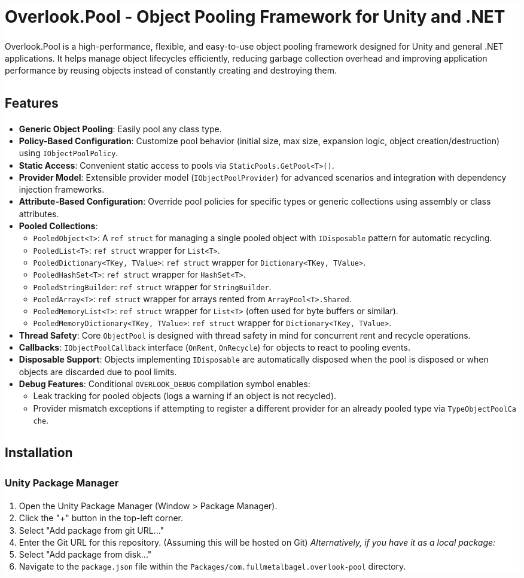 # Overlook.Pool - Object Pooling Framework for Unity and .NET

Overlook.Pool is a high-performance, flexible, and easy-to-use object pooling framework designed for Unity and general .NET applications. It helps manage object lifecycles efficiently, reducing garbage collection overhead and improving application performance by reusing objects instead of constantly creating and destroying them.

## Features

-   **Generic Object Pooling**: Easily pool any class type.
-   **Policy-Based Configuration**: Customize pool behavior (initial size, max size, expansion logic, object creation/destruction) using `IObjectPoolPolicy`.
-   **Static Access**: Convenient static access to pools via `StaticPools.GetPool<T>()`.
-   **Provider Model**: Extensible provider model (`IObjectPoolProvider`) for advanced scenarios and integration with dependency injection frameworks.
-   **Attribute-Based Configuration**: Override pool policies for specific types or generic collections using assembly or class attributes.
-   **Pooled Collections**:
    -   `PooledObject<T>`: A `ref struct` for managing a single pooled object with `IDisposable` pattern for automatic recycling.
    -   `PooledList<T>`: `ref struct` wrapper for `List<T>`.
    -   `PooledDictionary<TKey, TValue>`: `ref struct` wrapper for `Dictionary<TKey, TValue>`.
    -   `PooledHashSet<T>`: `ref struct` wrapper for `HashSet<T>`.
    -   `PooledStringBuilder`: `ref struct` wrapper for `StringBuilder`.
    -   `PooledArray<T>`: `ref struct` wrapper for arrays rented from `ArrayPool<T>.Shared`.
    -   `PooledMemoryList<T>`: `ref struct` wrapper for `List<T>` (often used for byte buffers or similar).
    -   `PooledMemoryDictionary<TKey, TValue>`: `ref struct` wrapper for `Dictionary<TKey, TValue>`.
-   **Thread Safety**: Core `ObjectPool` is designed with thread safety in mind for concurrent rent and recycle operations.
-   **Callbacks**: `IObjectPoolCallback` interface (`OnRent`, `OnRecycle`) for objects to react to pooling events.
-   **Disposable Support**: Objects implementing `IDisposable` are automatically disposed when the pool is disposed or when objects are discarded due to pool limits.
-   **Debug Features**: Conditional `OVERLOOK_DEBUG` compilation symbol enables:
    -   Leak tracking for pooled objects (logs a warning if an object is not recycled).
    -   Provider mismatch exceptions if attempting to register a different provider for an already pooled type via `TypeObjectPoolCache`.

## Installation

### Unity Package Manager
1.  Open the Unity Package Manager (Window > Package Manager).
2.  Click the "+" button in the top-left corner.
3.  Select "Add package from git URL..."
4.  Enter the Git URL for this repository. (Assuming this will be hosted on Git)
    *Alternatively, if you have it as a local package:*
5.  Select "Add package from disk..."
6.  Navigate to the `package.json` file within the `Packages/com.fullmetalbagel.overlook-pool` directory.
